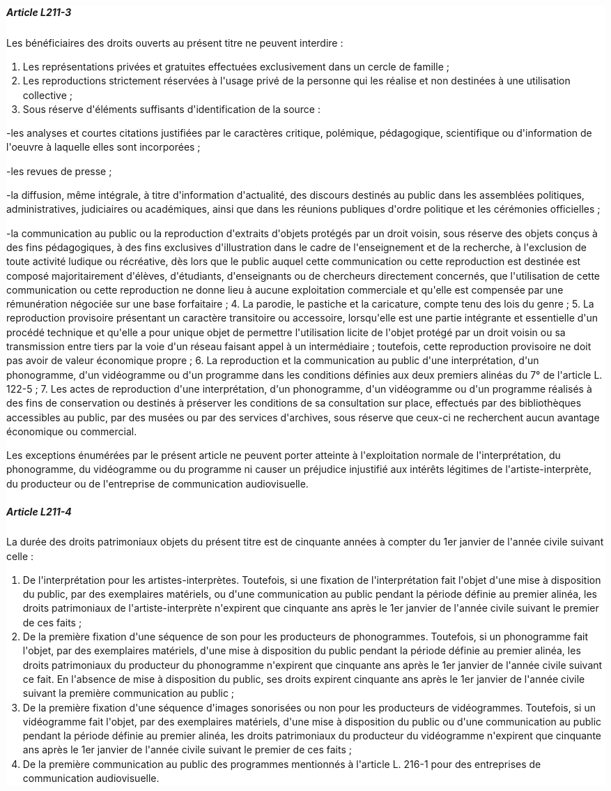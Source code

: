 
##### Article L211-3

Les bénéficiaires des droits ouverts au présent titre ne peuvent interdire :
1. Les représentations privées et gratuites effectuées exclusivement dans un cercle de famille ;
2. Les reproductions strictement réservées à l'usage privé de la personne qui les réalise et non destinées à une utilisation collective ;
3. Sous réserve d'éléments suffisants d'identification de la source :

-les analyses et courtes citations justifiées par le caractères critique, polémique, pédagogique, scientifique ou d'information de l'oeuvre à laquelle elles sont incorporées ;

-les revues de presse ;

-la diffusion, même intégrale, à titre d'information d'actualité, des discours destinés au public dans les assemblées politiques, administratives, judiciaires ou académiques, ainsi que dans les réunions publiques d'ordre politique et les cérémonies officielles ;

-la communication au public ou la reproduction d'extraits d'objets protégés par un droit voisin, sous réserve des objets conçus à des fins pédagogiques, à des fins exclusives d'illustration dans le cadre de l'enseignement et de la recherche, à l'exclusion de toute activité ludique ou récréative, dès lors que le public auquel cette communication ou cette reproduction est destinée est composé majoritairement d'élèves, d'étudiants, d'enseignants ou de chercheurs directement concernés, que l'utilisation de cette communication ou cette reproduction ne donne lieu à aucune exploitation commerciale et qu'elle est compensée par une rémunération négociée sur une base forfaitaire ;
4. La parodie, le pastiche et la caricature, compte tenu des lois du genre ;
5. La reproduction provisoire présentant un caractère transitoire ou accessoire, lorsqu'elle est une partie intégrante et essentielle d'un procédé technique et qu'elle a pour unique objet de permettre l'utilisation licite de l'objet protégé par un droit voisin ou sa transmission entre tiers par la voie d'un réseau faisant appel à un intermédiaire ; toutefois, cette reproduction provisoire ne doit pas avoir de valeur économique propre ;
6. La reproduction et la communication au public d'une interprétation, d'un phonogramme, d'un vidéogramme ou d'un programme dans les conditions définies aux deux premiers alinéas du 7° de l'article L. 122-5 ;
7. Les actes de reproduction d'une interprétation, d'un phonogramme, d'un vidéogramme ou d'un programme réalisés à des fins de conservation ou destinés à préserver les conditions de sa consultation sur place, effectués par des bibliothèques accessibles au public, par des musées ou par des services d'archives, sous réserve que ceux-ci ne recherchent aucun avantage économique ou commercial.

Les exceptions énumérées par le présent article ne peuvent porter atteinte à l'exploitation normale de l'interprétation, du phonogramme, du vidéogramme ou du programme ni causer un préjudice injustifié aux intérêts légitimes de l'artiste-interprète, du producteur ou de l'entreprise de communication audiovisuelle.


##### Article L211-4

La durée des droits patrimoniaux objets du présent titre est de cinquante années à compter du 1er janvier de l'année civile suivant celle :
1. De l'interprétation pour les artistes-interprètes. Toutefois, si une fixation de l'interprétation fait l'objet d'une mise à disposition du public, par des exemplaires matériels, ou d'une communication au public pendant la période définie au premier alinéa, les droits patrimoniaux de l'artiste-interprète n'expirent que cinquante ans après le 1er janvier de l'année civile suivant le premier de ces faits ;
2. De la première fixation d'une séquence de son pour les producteurs de phonogrammes. Toutefois, si un phonogramme fait l'objet, par des exemplaires matériels, d'une mise à disposition du public pendant la période définie au premier alinéa, les droits patrimoniaux du producteur du phonogramme n'expirent que cinquante ans après le 1er janvier de l'année civile suivant ce fait. En l'absence de mise à disposition du public, ses droits expirent cinquante ans après le 1er janvier de l'année civile suivant la première communication au public ;
3. De la première fixation d'une séquence d'images sonorisées ou non pour les producteurs de vidéogrammes. Toutefois, si un vidéogramme fait l'objet, par des exemplaires matériels, d'une mise à disposition du public ou d'une communication au public pendant la période définie au premier alinéa, les droits patrimoniaux du producteur du vidéogramme n'expirent que cinquante ans après le 1er janvier de l'année civile suivant le premier de ces faits ;
4. De la première communication au public des programmes mentionnés à l'article L. 216-1 pour des entreprises de communication audiovisuelle.

